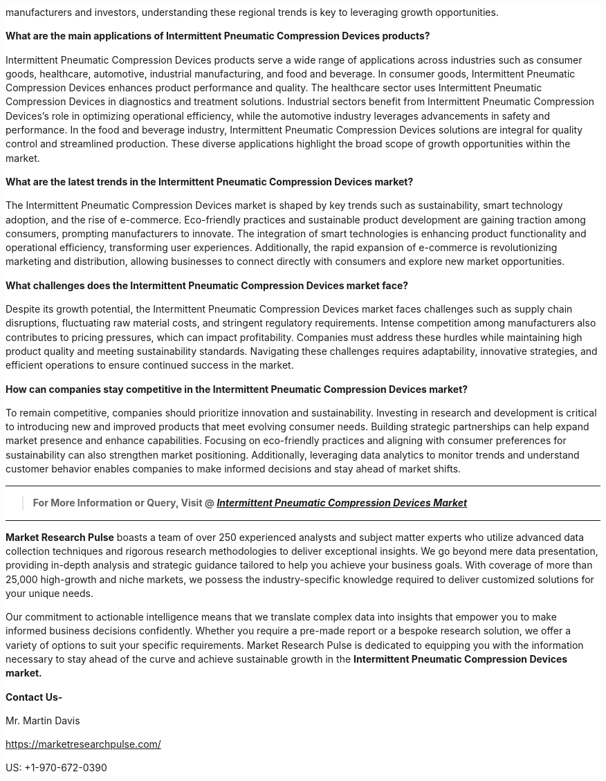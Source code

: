 manufacturers and investors, understanding these regional trends is key to leveraging growth opportunities.</p><p><strong>What are the main applications of Intermittent Pneumatic Compression Devices products?</strong></p><p>Intermittent Pneumatic Compression Devices products serve a wide range of applications across industries such as consumer goods, healthcare, automotive, industrial manufacturing, and food and beverage. In consumer goods, Intermittent Pneumatic Compression Devices enhances product performance and quality. The healthcare sector uses Intermittent Pneumatic Compression Devices in diagnostics and treatment solutions. Industrial sectors benefit from Intermittent Pneumatic Compression Devices&rsquo;s role in optimizing operational efficiency, while the automotive industry leverages advancements in safety and performance. In the food and beverage industry, Intermittent Pneumatic Compression Devices solutions are integral for quality control and streamlined production. These diverse applications highlight the broad scope of growth opportunities within the market.</p><p><strong>What are the latest trends in the Intermittent Pneumatic Compression Devices market?</strong></p><p>The Intermittent Pneumatic Compression Devices market is shaped by key trends such as sustainability, smart technology adoption, and the rise of e-commerce. Eco-friendly practices and sustainable product development are gaining traction among consumers, prompting manufacturers to innovate. The integration of smart technologies is enhancing product functionality and operational efficiency, transforming user experiences. Additionally, the rapid expansion of e-commerce is revolutionizing marketing and distribution, allowing businesses to connect directly with consumers and explore new market opportunities.</p><p><strong>What challenges does the Intermittent Pneumatic Compression Devices market face?</strong></p><p>Despite its growth potential, the Intermittent Pneumatic Compression Devices market faces challenges such as supply chain disruptions, fluctuating raw material costs, and stringent regulatory requirements. Intense competition among manufacturers also contributes to pricing pressures, which can impact profitability. Companies must address these hurdles while maintaining high product quality and meeting sustainability standards. Navigating these challenges requires adaptability, innovative strategies, and efficient operations to ensure continued success in the market.</p><p><strong>How can companies stay competitive in the Intermittent Pneumatic Compression Devices market?</strong></p><p>To remain competitive, companies should prioritize innovation and sustainability. Investing in research and development is critical to introducing new and improved products that meet evolving consumer needs. Building strategic partnerships can help expand market presence and enhance capabilities. Focusing on eco-friendly practices and aligning with consumer preferences for sustainability can also strengthen market positioning. Additionally, leveraging data analytics to monitor trends and understand customer behavior enables companies to make informed decisions and stay ahead of market shifts.</p><hr /><blockquote><p><strong>For More Information or Query, Visit @&nbsp;<em><a href="https://marketresearchpulse.com/report/29464/intermittent-pneumatic-compression-devices-market?utm_source=Linkedin&utm_medium=025">Intermittent Pneumatic Compression Devices Market</a></em></strong></p></blockquote><hr /><p><strong>Market Research Pulse</strong> boasts a team of over 250 experienced analysts and subject matter experts who utilize advanced data collection techniques and rigorous research methodologies to deliver exceptional insights. We go beyond mere data presentation, providing in-depth analysis and strategic guidance tailored to help you achieve your business goals. With coverage of more than 25,000 high-growth and niche markets, we possess the industry-specific knowledge required to deliver customized solutions for your unique needs.</p><p>Our commitment to actionable intelligence means that we translate complex data into insights that empower you to make informed business decisions confidently. Whether you require a pre-made report or a bespoke research solution, we offer a variety of options to suit your specific requirements. Market Research Pulse is dedicated to equipping you with the information necessary to stay ahead of the curve and achieve sustainable growth in the <strong>Intermittent Pneumatic Compression Devices market.</strong></p><p><strong>Contact Us-</strong></p><p>Mr. Martin Davis</p><p>https://marketresearchpulse.com/</p><p>US: +1-970-672-0390</p>